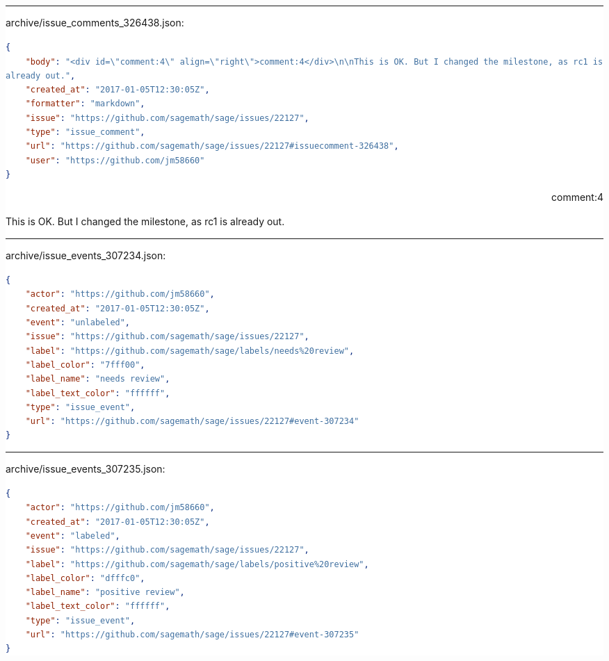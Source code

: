 

---

archive/issue_comments_326438.json:
```json
{
    "body": "<div id=\"comment:4\" align=\"right\">comment:4</div>\n\nThis is OK. But I changed the milestone, as rc1 is already out.",
    "created_at": "2017-01-05T12:30:05Z",
    "formatter": "markdown",
    "issue": "https://github.com/sagemath/sage/issues/22127",
    "type": "issue_comment",
    "url": "https://github.com/sagemath/sage/issues/22127#issuecomment-326438",
    "user": "https://github.com/jm58660"
}
```

<div id="comment:4" align="right">comment:4</div>

This is OK. But I changed the milestone, as rc1 is already out.



---

archive/issue_events_307234.json:
```json
{
    "actor": "https://github.com/jm58660",
    "created_at": "2017-01-05T12:30:05Z",
    "event": "unlabeled",
    "issue": "https://github.com/sagemath/sage/issues/22127",
    "label": "https://github.com/sagemath/sage/labels/needs%20review",
    "label_color": "7fff00",
    "label_name": "needs review",
    "label_text_color": "ffffff",
    "type": "issue_event",
    "url": "https://github.com/sagemath/sage/issues/22127#event-307234"
}
```



---

archive/issue_events_307235.json:
```json
{
    "actor": "https://github.com/jm58660",
    "created_at": "2017-01-05T12:30:05Z",
    "event": "labeled",
    "issue": "https://github.com/sagemath/sage/issues/22127",
    "label": "https://github.com/sagemath/sage/labels/positive%20review",
    "label_color": "dfffc0",
    "label_name": "positive review",
    "label_text_color": "ffffff",
    "type": "issue_event",
    "url": "https://github.com/sagemath/sage/issues/22127#event-307235"
}
```

